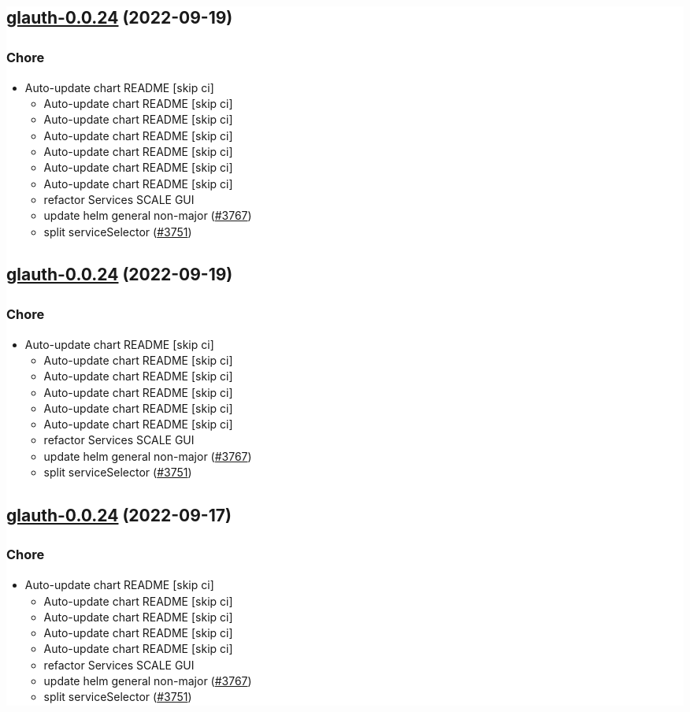 


## [glauth-0.0.24](https://github.com/truecharts/charts/compare/glauth-0.0.23...glauth-0.0.24) (2022-09-19)

### Chore

- Auto-update chart README [skip ci]
  - Auto-update chart README [skip ci]
  - Auto-update chart README [skip ci]
  - Auto-update chart README [skip ci]
  - Auto-update chart README [skip ci]
  - Auto-update chart README [skip ci]
  - Auto-update chart README [skip ci]
  - refactor Services SCALE GUI
  - update helm general non-major ([#3767](https://github.com/truecharts/charts/issues/3767))
  - split serviceSelector ([#3751](https://github.com/truecharts/charts/issues/3751))




## [glauth-0.0.24](https://github.com/truecharts/charts/compare/glauth-0.0.23...glauth-0.0.24) (2022-09-19)

### Chore

- Auto-update chart README [skip ci]
  - Auto-update chart README [skip ci]
  - Auto-update chart README [skip ci]
  - Auto-update chart README [skip ci]
  - Auto-update chart README [skip ci]
  - Auto-update chart README [skip ci]
  - refactor Services SCALE GUI
  - update helm general non-major ([#3767](https://github.com/truecharts/charts/issues/3767))
  - split serviceSelector ([#3751](https://github.com/truecharts/charts/issues/3751))




## [glauth-0.0.24](https://github.com/truecharts/charts/compare/glauth-0.0.23...glauth-0.0.24) (2022-09-17)

### Chore

- Auto-update chart README [skip ci]
  - Auto-update chart README [skip ci]
  - Auto-update chart README [skip ci]
  - Auto-update chart README [skip ci]
  - Auto-update chart README [skip ci]
  - refactor Services SCALE GUI
  - update helm general non-major ([#3767](https://github.com/truecharts/charts/issues/3767))
  - split serviceSelector ([#3751](https://github.com/truecharts/charts/issues/3751))
